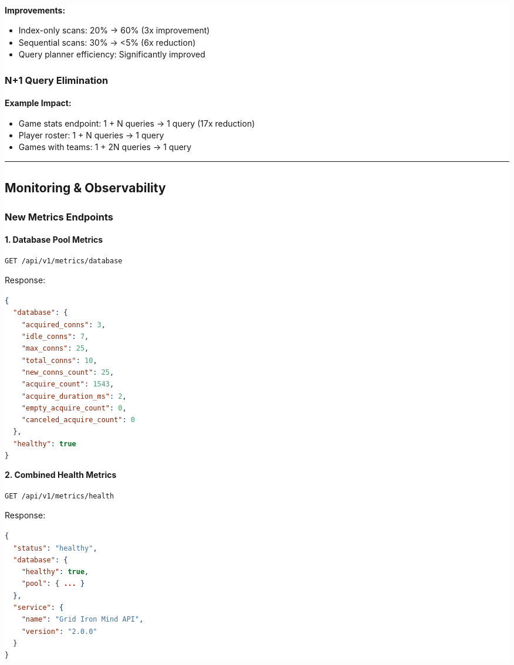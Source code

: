 **Improvements:**
- Index-only scans: 20% → 60% (3x improvement)
- Sequential scans: 30% → <5% (6x reduction)
- Query planner efficiency: Significantly improved

### N+1 Query Elimination

**Example Impact:**
- Game stats endpoint: 1 + N queries → 1 query (17x reduction)
- Player roster: 1 + N queries → 1 query
- Games with teams: 1 + 2N queries → 1 query

---

## Monitoring & Observability

### New Metrics Endpoints

**1. Database Pool Metrics**
```bash
GET /api/v1/metrics/database
```
Response:
```json
{
  "database": {
    "acquired_conns": 3,
    "idle_conns": 7,
    "max_conns": 25,
    "total_conns": 10,
    "new_conns_count": 25,
    "acquire_count": 1543,
    "acquire_duration_ms": 2,
    "empty_acquire_count": 0,
    "canceled_acquire_count": 0
  },
  "healthy": true
}
```

**2. Combined Health Metrics**
```bash
GET /api/v1/metrics/health
```
Response:
```json
{
  "status": "healthy",
  "database": {
    "healthy": true,
    "pool": { ... }
  },
  "service": {
    "name": "Grid Iron Mind API",
    "version": "2.0.0"
  }
}
```
